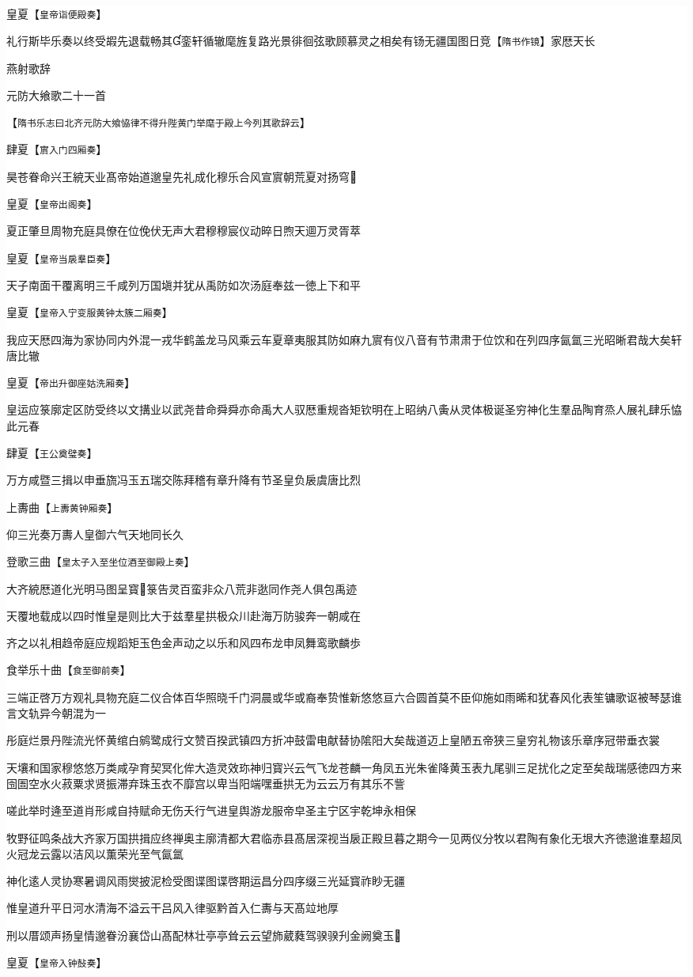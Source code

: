 皇夏【`皇帝诣便殿奏`】  

礼行斯毕乐奏以终受嘏先退载畅其銮轩循辙麾旌复路光景徘徊弦歌顾慕灵之相矣有钖无疆国图日竞【`隋书作镜`】家厯天长  

燕射歌辞  

元防大飨歌二十一首  

【`隋书乐志曰北齐元防大飨恊律不得升陛黄门举麾于殿上今列其歌辞云`】  

肆夏【`賔入门四厢奏`】  

昊苍眷命兴王綂天业髙帝始道邈皇先礼成化穆乐合风宣賔朝荒夏对扬穹  

皇夏【`皇帝出阁奏`】  

夏正肇旦周物充庭具僚在位俛伏无声大君穆穆宸仪动晬日煦天逥万灵胥萃  

皇夏【`皇帝当扆羣臣奏`】  

天子南面干覆离明三千咸列万国塡并犹从禹防如次汤庭奉兹一徳上下和平  

皇夏【`皇帝入宁变服黄钟太簇二厢奏`】  

我应天厯四海为家协同内外混一戎华鹤盖龙马风乘云车夏章夷服其防如麻九賔有仪八音有节肃肃于位饮和在列四序氤氲三光昭晰君哉大矣轩唐比辙  

皇夏【`帝出升御座姑洗厢奏`】  

皇运应箓廓定区防受终以文搆业以武尧昔命舜舜亦命禹大人驭厯重规沓矩钦明在上昭纳八夤从灵体极诞圣穷神化生羣品陶育烝人展礼肆乐恊此元春  

肆夏【`王公奠璧奏`】  

万方咸暨三揖以申垂旒冯玉五瑞交陈拜稽有章升降有节圣皇负扆虞唐比烈  

上夀曲【`上夀黄钟厢奏`】  

仰三光奏万夀人皇御六气天地同长久  

登歌三曲【`皇太子入至坐位酒至御殿上奏`】  

大齐綂厯道化光明马图呈寳箓告灵百蛮非众八荒非逖同作尧人俱包禹迹  

天覆地载成以四时惟皇是则比大于兹羣星拱极众川赴海万防骏奔一朝咸在  

齐之以礼相趋帝庭应规蹈矩玉色金声动之以乐和风四布龙申凤舞鸾歌麟歩  

食举乐十曲【`食至御前奏`】  

三端正啓万方观礼具物充庭二仪合体百华照晓千门洞晨或华或裔奉贽惟新悠悠亘六合圆首莫不臣仰施如雨晞和犹春风化表笙镛歌讴被琴瑟谁言文轨异今朝混为一  

彤庭烂景丹陛流光怀黄绾白鹓鹭成行文赞百揆武镇四方折冲鼓雷电献替协隂阳大矣哉道迈上皇陋五帝狭三皇穷礼物该乐章序冠带垂衣裳  

天壤和国家穆悠悠万类咸孕育契冥化侔大造灵效珎神归寳兴云气飞龙苍麟一角凤五光朱雀降黄玉表九尾驯三足扰化之定至矣哉瑞感徳四方来囹圄空水火菽粟求贤振滞弃珠玉衣不靡宫以卑当阳端嘿垂拱无为云云万有其乐不訾  

嗟此举时逄至道肖形咸自持赋命无伤夭行气进皇舆游龙服帝皁圣主宁区宇乾坤永相保  

牧野征鸣条战大齐家万国拱揖应终禅奥主廓清都大君临赤县髙居深视当扆正殿旦暮之期今一见两仪分牧以君陶有象化无垠大齐徳邈谁羣超凤火冠龙云露以洁风以薫荣光至气氤氲  

神化逺人灵协寒暑调风雨爕披泥检受图谍图谍啓期运昌分四序缀三光延寳祚眇无疆  

惟皇道升平日河水清海不溢云干吕风入律驱黔首入仁夀与天髙竝地厚  

刑以厝颂声扬皇情邈眷汾襄岱山髙配林壮亭亭耸云云望斾葳蕤驾骙骙刋金阙奠玉  

皇夏【`皇帝入钟鼔奏`】  
